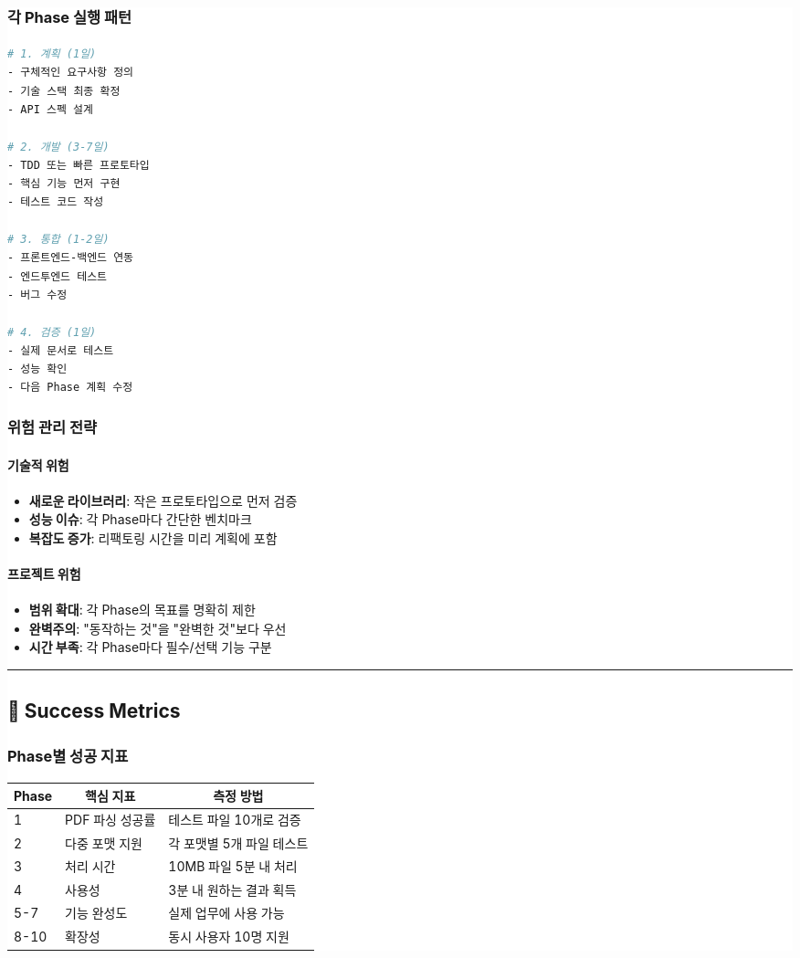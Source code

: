 ### 각 Phase 실행 패턴

```bash
# 1. 계획 (1일)
- 구체적인 요구사항 정의
- 기술 스택 최종 확정
- API 스펙 설계

# 2. 개발 (3-7일)
- TDD 또는 빠른 프로토타입
- 핵심 기능 먼저 구현
- 테스트 코드 작성

# 3. 통합 (1-2일)
- 프론트엔드-백엔드 연동
- 엔드투엔드 테스트
- 버그 수정

# 4. 검증 (1일)
- 실제 문서로 테스트
- 성능 확인
- 다음 Phase 계획 수정
```

### 위험 관리 전략

#### 기술적 위험
- **새로운 라이브러리**: 작은 프로토타입으로 먼저 검증
- **성능 이슈**: 각 Phase마다 간단한 벤치마크
- **복잡도 증가**: 리팩토링 시간을 미리 계획에 포함

#### 프로젝트 위험
- **범위 확대**: 각 Phase의 목표를 명확히 제한
- **완벽주의**: "동작하는 것"을 "완벽한 것"보다 우선
- **시간 부족**: 각 Phase마다 필수/선택 기능 구분

---

## 🎯 Success Metrics

### Phase별 성공 지표

| Phase | 핵심 지표 | 측정 방법 |
|-------|----------|----------|
| 1 | PDF 파싱 성공률 | 테스트 파일 10개로 검증 |
| 2 | 다중 포맷 지원 | 각 포맷별 5개 파일 테스트 |
| 3 | 처리 시간 | 10MB 파일 5분 내 처리 |
| 4 | 사용성 | 3분 내 원하는 결과 획득 |
| 5-7 | 기능 완성도 | 실제 업무에 사용 가능 |
| 8-10 | 확장성 | 동시 사용자 10명 지원 |
